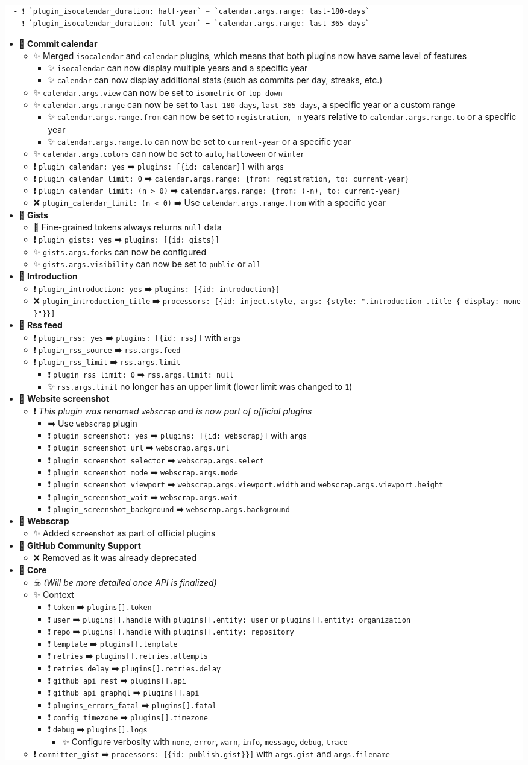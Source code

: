       - ❗ `plugin_isocalendar_duration: half-year` ➡️ `calendar.args.range: last-180-days`
      - ❗ `plugin_isocalendar_duration: full-year` ➡️ `calendar.args.range: last-365-days`
  - 📆 **Commit calendar**
    - ✨ Merged `isocalendar` and `calendar` plugins, which means that both plugins now have same level of features
      - ✨ `isocalendar` can now display multiple years and a specific year
      - ✨ `calendar` can now display additional stats (such as commits per day, streaks, etc.)
    - ✨ `calendar.args.view` can now be set to `isometric` or `top-down`
    - ✨ `calendar.args.range` can now be set to `last-180-days`, `last-365-days`, a specific year or a custom range
      - ✨ `calendar.args.range.from` can now be set to `registration`, `-n` years relative to `calendar.args.range.to` or a specific year
      - ✨ `calendar.args.range.to` can now be set to `current-year` or a specific year
    - ✨ `calendar.args.colors` can now be set to `auto`, `halloween` or `winter`
    - ❗ `plugin_calendar: yes` ➡️ `plugins: [{id: calendar}]` with `args`
    - ❗ `plugin_calendar_limit: 0` ➡️ `calendar.args.range: {from: registration, to: current-year}`
    - ❗ `plugin_calendar_limit: (n > 0)` ➡️ `calendar.args.range: {from: (-n), to: current-year}`
    - ❌ `plugin_calendar_limit: (n < 0)` ➡️ Use `calendar.args.range.from` with a specific year
  - 🎫 **Gists**
    - 🐞 Fine-grained tokens always returns `null` data
    - ❗ `plugin_gists: yes` ➡️ `plugins: [{id: gists}]`
    - ✨ `gists.args.forks` can now be configured
    - ✨ `gists.args.visibility` can now be set to `public` or `all`
  - 🙋 **Introduction**
    - ❗ `plugin_introduction: yes` ➡️ `plugins: [{id: introduction}]`
    - ❌ `plugin_introduction_title` ➡️ `processors: [{id: inject.style, args: {style: ".introduction .title { display: none }"}}]`
  - 🗼 **Rss feed**
    - ❗ `plugin_rss: yes` ➡️ `plugins: [{id: rss}]` with `args`
    - ❗ `plugin_rss_source` ➡️ `rss.args.feed`
    - ❗ `plugin_rss_limit` ➡️ `rss.args.limit`
      - ❗ `plugin_rss_limit: 0` ➡️ `rss.args.limit: null`
      - ✨ `rss.args.limit` no longer has an upper limit (lower limit was changed to `1`)
  - 📸 **Website screenshot**
    - ❗ _This plugin was renamed `webscrap` and is now part of official plugins_
      - ➡️ Use `webscrap` plugin
      - ❗ `plugin_screenshot: yes` ➡️ `plugins: [{id: webscrap}]` with `args`
      - ❗ `plugin_screenshot_url` ➡️ `webscrap.args.url`
      - ❗ `plugin_screenshot_selector` ➡️ `webscrap.args.select`
      - ❗ `plugin_screenshot_mode` ➡️ `webscrap.args.mode`
      - ❗ `plugin_screenshot_viewport` ➡️ `webscrap.args.viewport.width` and `webscrap.args.viewport.height`
      - ❗ `plugin_screenshot_wait` ➡️ `webscrap.args.wait`
      - ❗ `plugin_screenshot_background` ➡️ `webscrap.args.background`
  - 📸 **Webscrap**
    - ✨ Added `screenshot` as part of official plugins
  - 💭 **GitHub Community Support**
    - ❌ Removed as it was already deprecated
  - 🧱 **Core**
    - ☣️ _(Will be more detailed once API is finalized)_
    - ✨ Context
      - ❗ `token` ➡️ `plugins[].token`
      - ❗ `user` ➡️ `plugins[].handle` with `plugins[].entity: user` or `plugins[].entity: organization`
      - ❗ `repo` ➡️ `plugins[].handle` with `plugins[].entity: repository`
      - ❗ `template` ➡️ `plugins[].template`
      - ❗ `retries` ➡️ `plugins[].retries.attempts`
      - ❗ `retries_delay` ➡️ `plugins[].retries.delay`
      - ❗ `github_api_rest` ➡️ `plugins[].api`
      - ❗ `github_api_graphql` ➡️ `plugins[].api`
      - ❗ `plugins_errors_fatal` ➡️ `plugins[].fatal`
      - ❗ `config_timezone` ➡️ `plugins[].timezone`
      - ❗ `debug` ➡️ `plugins[].logs`
        - ✨ Configure verbosity with `none`, `error`, `warn`, `info`, `message`, `debug`, `trace`
    - ❗ `committer_gist` ➡️ `processors: [{id: publish.gist}}]` with `args.gist` and `args.filename`